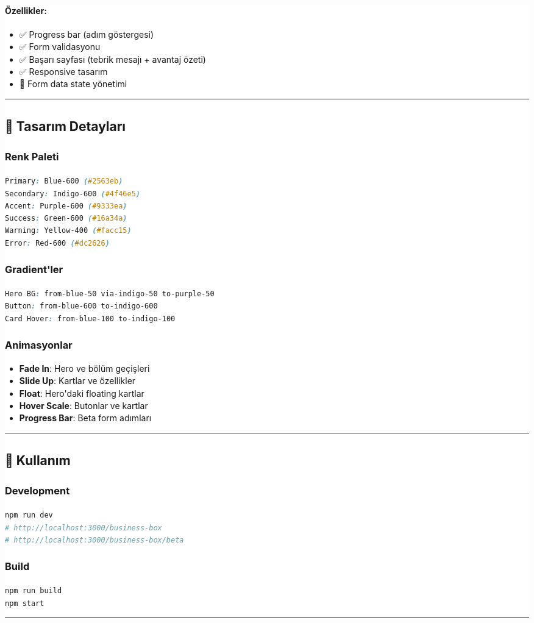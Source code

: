 #### Özellikler:
- ✅ Progress bar (adım göstergesi)
- ✅ Form validasyonu
- ✅ Başarı sayfası (tebrik mesajı + avantaj özeti)
- ✅ Responsive tasarım
- 💾 Form data state yönetimi

---

## 🎨 Tasarım Detayları

### Renk Paleti
```css
Primary: Blue-600 (#2563eb)
Secondary: Indigo-600 (#4f46e5)
Accent: Purple-600 (#9333ea)
Success: Green-600 (#16a34a)
Warning: Yellow-400 (#facc15)
Error: Red-600 (#dc2626)
```

### Gradient'ler
```css
Hero BG: from-blue-50 via-indigo-50 to-purple-50
Button: from-blue-600 to-indigo-600
Card Hover: from-blue-100 to-indigo-100
```

### Animasyonlar
- **Fade In**: Hero ve bölüm geçişleri
- **Slide Up**: Kartlar ve özellikler
- **Float**: Hero'daki floating kartlar
- **Hover Scale**: Butonlar ve kartlar
- **Progress Bar**: Beta form adımları

---

## 🚀 Kullanım

### Development
```bash
npm run dev
# http://localhost:3000/business-box
# http://localhost:3000/business-box/beta
```

### Build
```bash
npm run build
npm start
```

---